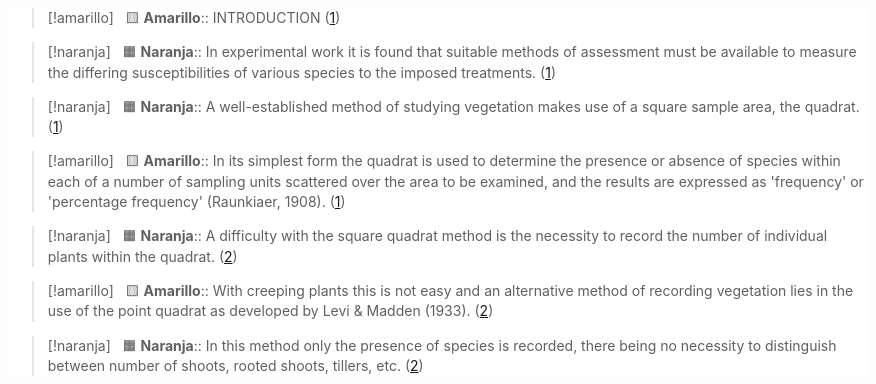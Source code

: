 
> [!amarillo]  
> 🟨 **Amarillo**::  INTRODUCTION  ([1](zotero://open-pdf/library/items/HEA478YB?page=1&annotation=5RF68Q7V))  
> 
  
> 


> [!naranja]  
> 🟧 **Naranja**::  In experimental work it is found that suitable methods of assessment must be available to measure the differing susceptibilities of various species to the imposed treatments. ([1](zotero://open-pdf/library/items/HEA478YB?page=1&annotation=KWGJUQA8))    
> 
  
> 


> [!naranja]  
> 🟧 **Naranja**::  A well-established method of studying vegetation makes use of a square sample area, the quadrat. ([1](zotero://open-pdf/library/items/HEA478YB?page=1&annotation=9N38CI7T))    
> 
  
> 


> [!amarillo]  
> 🟨 **Amarillo**::  In its simplest form the quadrat is used to determine the presence or absence of species within each of a number of sampling units scattered over the area to be examined, and the results are expressed as 'frequency' or 'percentage frequency' (Raunkiaer, 1908).  ([1](zotero://open-pdf/library/items/HEA478YB?page=1&annotation=UE4BDF5D))  
> 
  
> 


> [!naranja]  
> 🟧 **Naranja**::  A difficulty with the square quadrat method is the necessity to record the number of individual plants within the quadrat. ([2](zotero://open-pdf/library/items/HEA478YB?page=2&annotation=I2FSDRTA))    
> 
  
> 


> [!amarillo]  
> 🟨 **Amarillo**::  With creeping plants this is not easy and an alternative method of recording vegetation lies in the use of the point quadrat as developed by Levi & Madden (1933).  ([2](zotero://open-pdf/library/items/HEA478YB?page=2&annotation=WPEXI2QF))  
> 
  
> 


> [!naranja]  
> 🟧 **Naranja**::  In this method only the presence of species is recorded, there being no necessity to distinguish between number of shoots, rooted shoots, tillers, etc. ([2](zotero://open-pdf/library/items/HEA478YB?page=2&annotation=CJ7WSXTK))    
> 
  